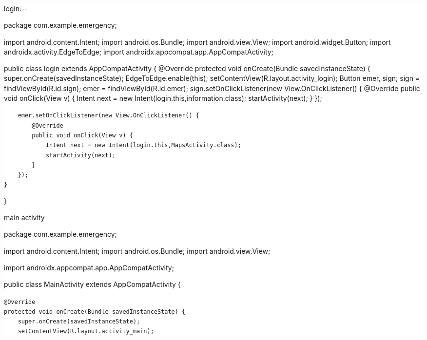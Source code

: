 </manifest>


login:--

package com.example.emergency;

import android.content.Intent;
import android.os.Bundle;
import android.view.View;
import android.widget.Button;
import androidx.activity.EdgeToEdge;
import androidx.appcompat.app.AppCompatActivity;

public class login extends AppCompatActivity {
    @Override
    protected void onCreate(Bundle savedInstanceState) {
        super.onCreate(savedInstanceState);
        EdgeToEdge.enable(this);
                setContentView(R.layout.activity_login);
        Button emer, sign;
        sign = findViewById(R.id.sign);
        emer = findViewById(R.id.emer);
        sign.setOnClickListener(new View.OnClickListener() {
            @Override
            public void onClick(View v) {
                Intent next = new Intent(login.this,information.class);
                startActivity(next);
            }
        });

        emer.setOnClickListener(new View.OnClickListener() {
            @Override
            public void onClick(View v) {
                Intent next = new Intent(login.this,MapsActivity.class);
                startActivity(next);
            }
        });
    }
}


main activity

package com.example.emergency;

import android.content.Intent;
import android.os.Bundle;
import android.view.View;

import androidx.appcompat.app.AppCompatActivity;

public class MainActivity extends AppCompatActivity {

    @Override
    protected void onCreate(Bundle savedInstanceState) {
        super.onCreate(savedInstanceState);
        setContentView(R.layout.activity_main);
